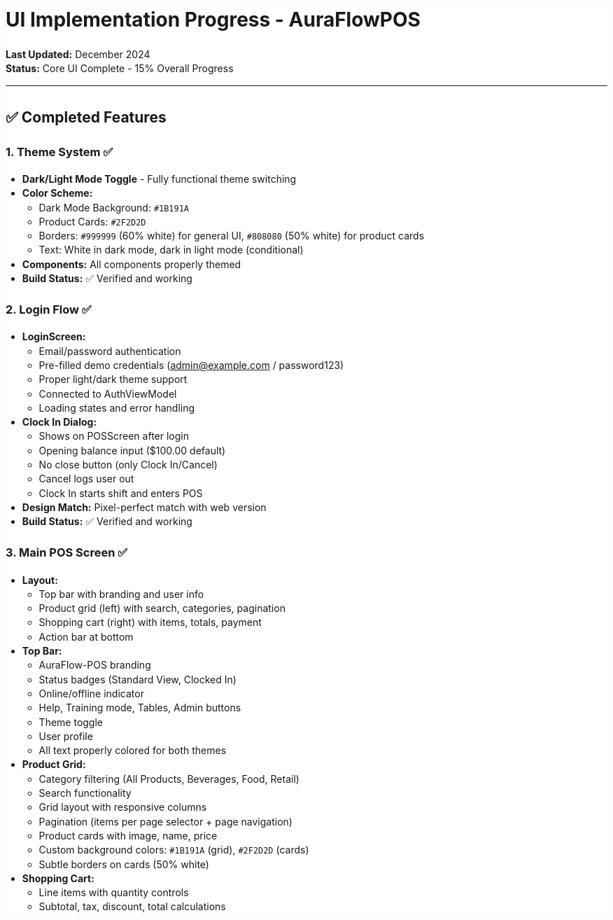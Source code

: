 # UI Implementation Progress - AuraFlowPOS

**Last Updated:** December 2024  
**Status:** Core UI Complete - 15% Overall Progress

---

## ✅ Completed Features

### **1. Theme System** ✅

- **Dark/Light Mode Toggle** - Fully functional theme switching
- **Color Scheme:**
    - Dark Mode Background: `#1B191A`
    - Product Cards: `#2F2D2D`
    - Borders: `#999999` (60% white) for general UI, `#808080` (50% white) for product cards
    - Text: White in dark mode, dark in light mode (conditional)
- **Components:** All components properly themed
- **Build Status:** ✅ Verified and working

### **2. Login Flow** ✅

- **LoginScreen:**
    - Email/password authentication
    - Pre-filled demo credentials (admin@example.com / password123)
    - Proper light/dark theme support
    - Connected to AuthViewModel
    - Loading states and error handling
- **Clock In Dialog:**
    - Shows on POSScreen after login
    - Opening balance input ($100.00 default)
    - No close button (only Clock In/Cancel)
    - Cancel logs user out
    - Clock In starts shift and enters POS
- **Design Match:** Pixel-perfect match with web version
- **Build Status:** ✅ Verified and working

### **3. Main POS Screen** ✅

- **Layout:**
    - Top bar with branding and user info
    - Product grid (left) with search, categories, pagination
    - Shopping cart (right) with items, totals, payment
    - Action bar at bottom
- **Top Bar:**
    - AuraFlow-POS branding
    - Status badges (Standard View, Clocked In)
    - Online/offline indicator
    - Help, Training mode, Tables, Admin buttons
    - Theme toggle
    - User profile
    - All text properly colored for both themes
- **Product Grid:**
    - Category filtering (All Products, Beverages, Food, Retail)
    - Search functionality
    - Grid layout with responsive columns
    - Pagination (items per page selector + page navigation)
    - Product cards with image, name, price
    - Custom background colors: `#1B191A` (grid), `#2F2D2D` (cards)
    - Subtle borders on cards (50% white)
- **Shopping Cart:**
    - Line items with quantity controls
    - Subtotal, tax, discount, total calculations